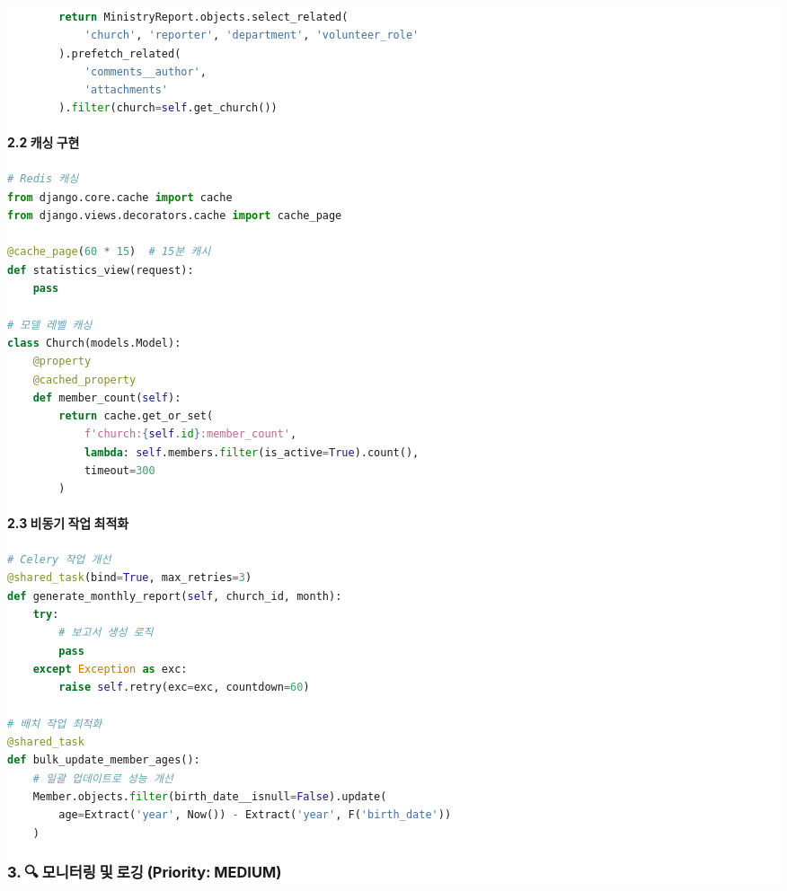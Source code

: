 ```python
        return MinistryReport.objects.select_related(
            'church', 'reporter', 'department', 'volunteer_role'
        ).prefetch_related(
            'comments__author',
            'attachments'
        ).filter(church=self.get_church())
```

#### 2.2 캐싱 구현
```python
# Redis 캐싱
from django.core.cache import cache
from django.views.decorators.cache import cache_page

@cache_page(60 * 15)  # 15분 캐시
def statistics_view(request):
    pass

# 모델 레벨 캐싱
class Church(models.Model):
    @property
    @cached_property
    def member_count(self):
        return cache.get_or_set(
            f'church:{self.id}:member_count',
            lambda: self.members.filter(is_active=True).count(),
            timeout=300
        )
```

#### 2.3 비동기 작업 최적화
```python
# Celery 작업 개선
@shared_task(bind=True, max_retries=3)
def generate_monthly_report(self, church_id, month):
    try:
        # 보고서 생성 로직
        pass
    except Exception as exc:
        raise self.retry(exc=exc, countdown=60)

# 배치 작업 최적화
@shared_task
def bulk_update_member_ages():
    # 일괄 업데이트로 성능 개선
    Member.objects.filter(birth_date__isnull=False).update(
        age=Extract('year', Now()) - Extract('year', F('birth_date'))
    )
```

### 3. 🔍 모니터링 및 로깅 (Priority: MEDIUM)
